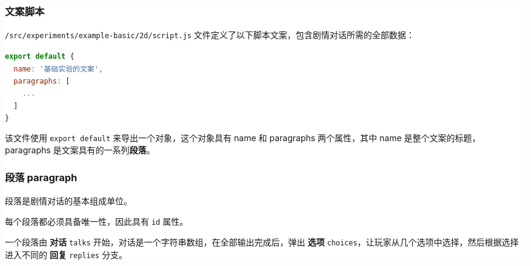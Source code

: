 ### 文案脚本

`/src/experiments/example-basic/2d/script.js` 文件定义了以下脚本文案，包含剧情对话所需的全部数据：

```js
export default {
  name: '基础实验的文案',
  paragraphs: [
    ...
  ]
}
```

该文件使用 `export default` 来导出一个对象，这个对象具有 name 和 paragraphs 两个属性，其中 name 是整个文案的标题，paragraphs 是文案具有的一系列**段落**。

### 段落 paragraph

段落是剧情对话的基本组成单位。

每个段落都必须具备唯一性，因此具有 `id` 属性。

一个段落由 **对话** `talks` 开始，对话是一个字符串数组，在全部输出完成后，弹出 **选项** `choices`，让玩家从几个选项中选择，然后根据选择进入不同的 **回复** `replies` 分支。
